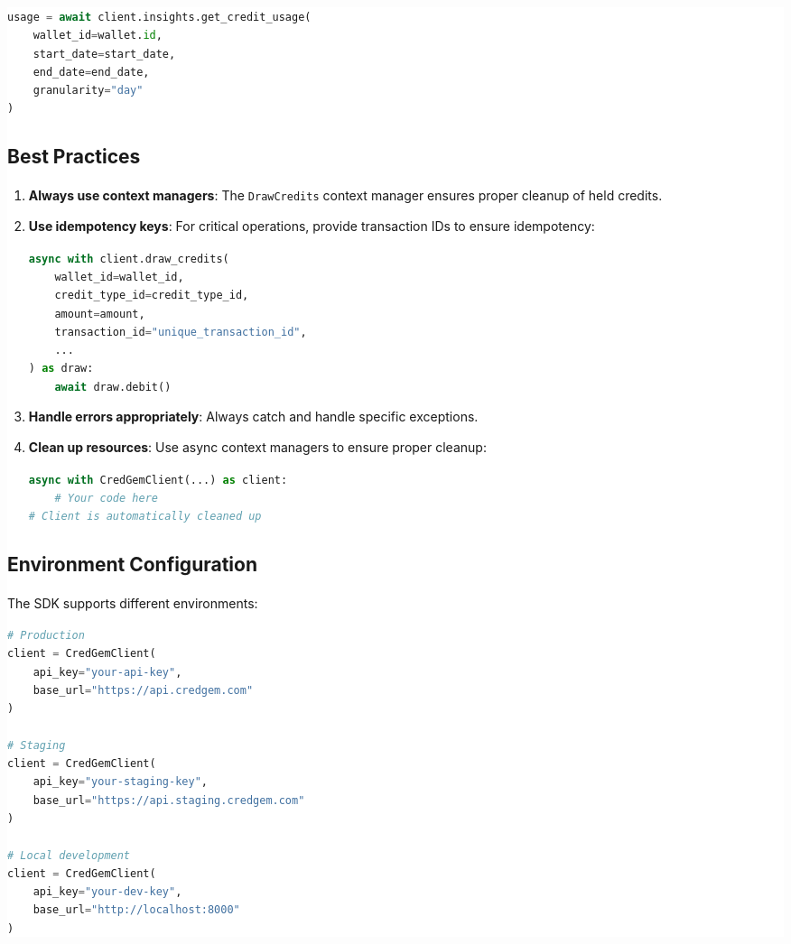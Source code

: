 ```python
usage = await client.insights.get_credit_usage(
    wallet_id=wallet.id,
    start_date=start_date,
    end_date=end_date,
    granularity="day"
)
```

## Best Practices

1. **Always use context managers**: The `DrawCredits` context manager ensures proper cleanup of held credits.

2. **Use idempotency keys**: For critical operations, provide transaction IDs to ensure idempotency:
   ```python
   async with client.draw_credits(
       wallet_id=wallet_id,
       credit_type_id=credit_type_id,
       amount=amount,
       transaction_id="unique_transaction_id",
       ...
   ) as draw:
       await draw.debit()
   ```

3. **Handle errors appropriately**: Always catch and handle specific exceptions.

4. **Clean up resources**: Use async context managers to ensure proper cleanup:
   ```python
   async with CredGemClient(...) as client:
       # Your code here
   # Client is automatically cleaned up
   ```

## Environment Configuration

The SDK supports different environments:

```python
# Production
client = CredGemClient(
    api_key="your-api-key",
    base_url="https://api.credgem.com"
)

# Staging
client = CredGemClient(
    api_key="your-staging-key",
    base_url="https://api.staging.credgem.com"
)

# Local development
client = CredGemClient(
    api_key="your-dev-key",
    base_url="http://localhost:8000"
)
```
